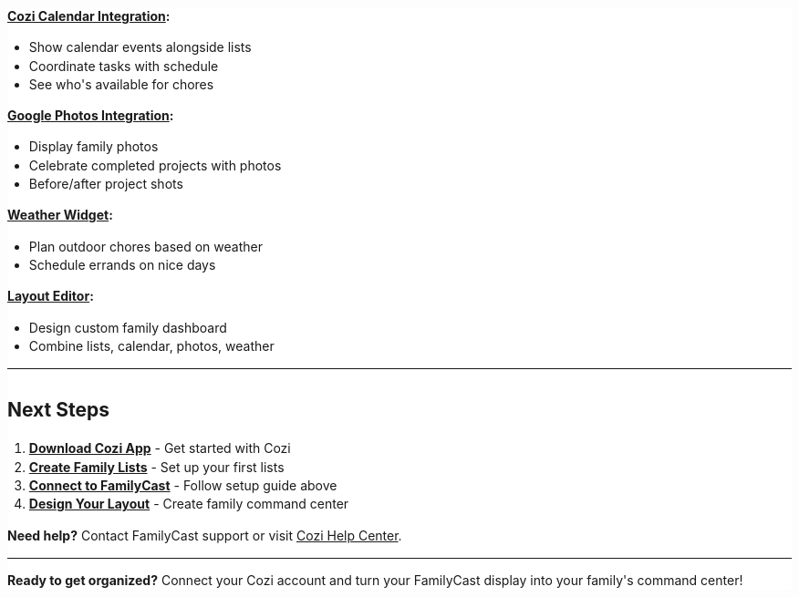 **[Cozi Calendar Integration](./cozi-calendar.md):**
- Show calendar events alongside lists
- Coordinate tasks with schedule
- See who's available for chores

**[Google Photos Integration](./google-photos.md):**
- Display family photos
- Celebrate completed projects with photos
- Before/after project shots

**[Weather Widget](./weather.md):**
- Plan outdoor chores based on weather
- Schedule errands on nice days

**[Layout Editor](../features/layouts.md):**
- Design custom family dashboard
- Combine lists, calendar, photos, weather

---

## Next Steps

1. **[Download Cozi App](https://www.cozi.com/download/)** - Get started with Cozi
2. **[Create Family Lists](https://www.cozi.com/lists/)** - Set up your first lists
3. **[Connect to FamilyCast](#setup)** - Follow setup guide above
4. **[Design Your Layout](../features/layouts.md)** - Create family command center

**Need help?** Contact FamilyCast support or visit [Cozi Help Center](https://help.cozi.com).

---

**Ready to get organized?** Connect your Cozi account and turn your FamilyCast display into your family's command center!
